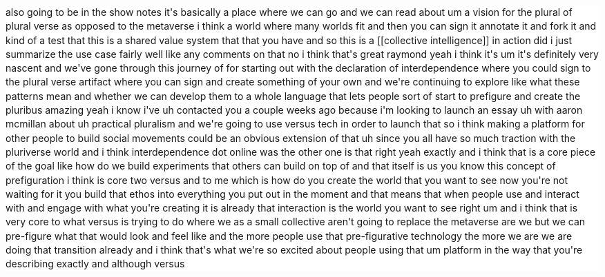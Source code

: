 also going to be in the show notes it's
basically a place where we can go and we
can read about
um a vision for the plural of plural
verse as opposed to the metaverse i
think a world where many worlds fit and
then you can sign it annotate it and
fork it and kind of a test that this is
a shared value system that that you have
and so this is a [[collective intelligence]]
in action did i just
summarize the use case fairly well like
any comments on that
no i think that's great raymond yeah i
think it's um it's definitely very
nascent and we've gone through this
journey of for starting out with the
declaration of interdependence where you
could sign to the plural verse artifact
where you can sign and create something
of your own and we're continuing to
explore like what these patterns mean
and whether we can develop them to a
whole language that lets people sort of
start to prefigure and create the
pluribus
amazing yeah i know i've uh contacted
you a couple weeks ago because i'm
looking to launch an essay uh with aaron
mcmillan about uh practical pluralism
and we're going to use versus tech in
order to launch that so i think making a
platform for other people to build
social movements could be an obvious
extension of that uh since you all have
so much traction with the pluriverse
world and i think interdependence dot
online was the other one is that right
yeah exactly and i think that is a core
piece of the goal like how do we build
experiments that others can build on top
of and that itself is us you know this
concept of prefiguration i think is core
two versus and to me which is how do you
create the world that you want to see
now you're not waiting for it you build
that ethos into everything you put out
in the moment and that means that when
people use and interact with and engage
with what you're creating it is already
that interaction is the world you want
to see right
um and i think that is very core to what
versus is trying to do where we as a
small collective aren't going to replace
the metaverse are we but we can
pre-figure what that would look and feel
like and the more people use that
pre-figurative technology the more we
are we are doing that transition already
and i think that's what we're so excited
about people using that
um platform in the way that you're
describing exactly and although versus